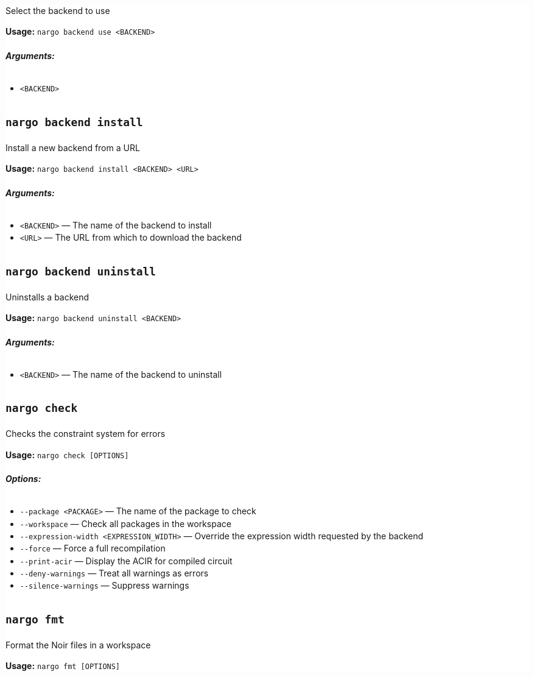 Select the backend to use

**Usage:** `nargo backend use <BACKEND>`

###### **Arguments:**

* `<BACKEND>`



## `nargo backend install`

Install a new backend from a URL

**Usage:** `nargo backend install <BACKEND> <URL>`

###### **Arguments:**

* `<BACKEND>` — The name of the backend to install
* `<URL>` — The URL from which to download the backend



## `nargo backend uninstall`

Uninstalls a backend

**Usage:** `nargo backend uninstall <BACKEND>`

###### **Arguments:**

* `<BACKEND>` — The name of the backend to uninstall



## `nargo check`

Checks the constraint system for errors

**Usage:** `nargo check [OPTIONS]`

###### **Options:**

* `--package <PACKAGE>` — The name of the package to check
* `--workspace` — Check all packages in the workspace
* `--expression-width <EXPRESSION_WIDTH>` — Override the expression width requested by the backend
* `--force` — Force a full recompilation
* `--print-acir` — Display the ACIR for compiled circuit
* `--deny-warnings` — Treat all warnings as errors
* `--silence-warnings` — Suppress warnings



## `nargo fmt`

Format the Noir files in a workspace

**Usage:** `nargo fmt [OPTIONS]`
